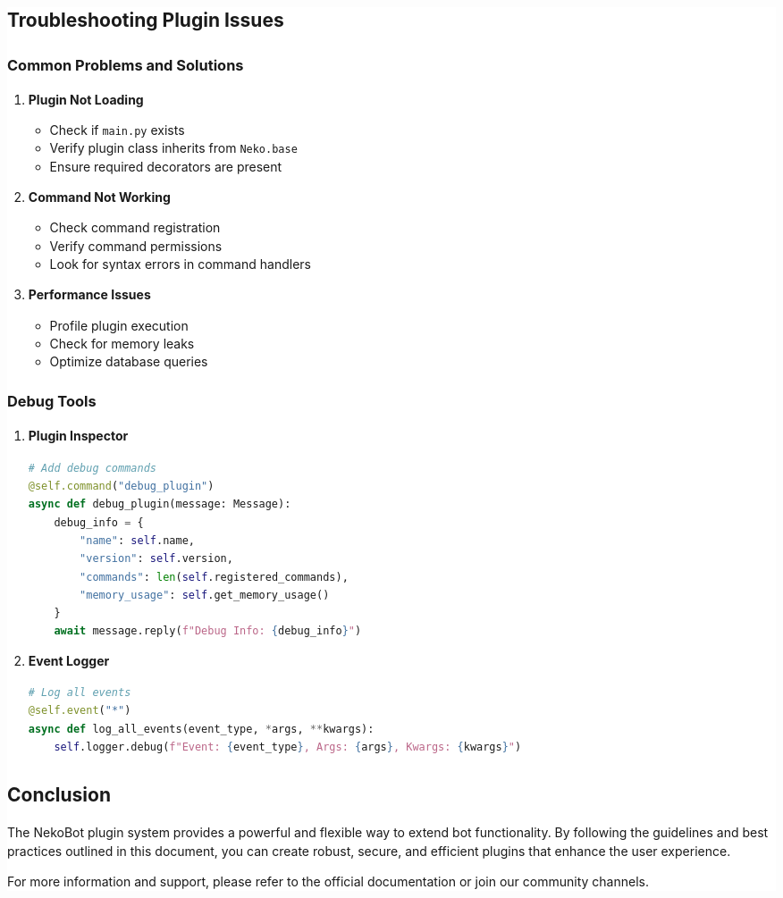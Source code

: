 ## Troubleshooting Plugin Issues

### Common Problems and Solutions

1. **Plugin Not Loading**
   - Check if `main.py` exists
   - Verify plugin class inherits from `Neko.base`
   - Ensure required decorators are present

2. **Command Not Working**
   - Check command registration
   - Verify command permissions
   - Look for syntax errors in command handlers

3. **Performance Issues**
   - Profile plugin execution
   - Check for memory leaks
   - Optimize database queries

### Debug Tools

1. **Plugin Inspector**
   ```python
   # Add debug commands
   @self.command("debug_plugin")
   async def debug_plugin(message: Message):
       debug_info = {
           "name": self.name,
           "version": self.version,
           "commands": len(self.registered_commands),
           "memory_usage": self.get_memory_usage()
       }
       await message.reply(f"Debug Info: {debug_info}")
   ```

2. **Event Logger**
   ```python
   # Log all events
   @self.event("*")
   async def log_all_events(event_type, *args, **kwargs):
       self.logger.debug(f"Event: {event_type}, Args: {args}, Kwargs: {kwargs}")
   ```

## Conclusion

The NekoBot plugin system provides a powerful and flexible way to extend bot functionality. By following the guidelines and best practices outlined in this document, you can create robust, secure, and efficient plugins that enhance the user experience.

For more information and support, please refer to the official documentation or join our community channels.
